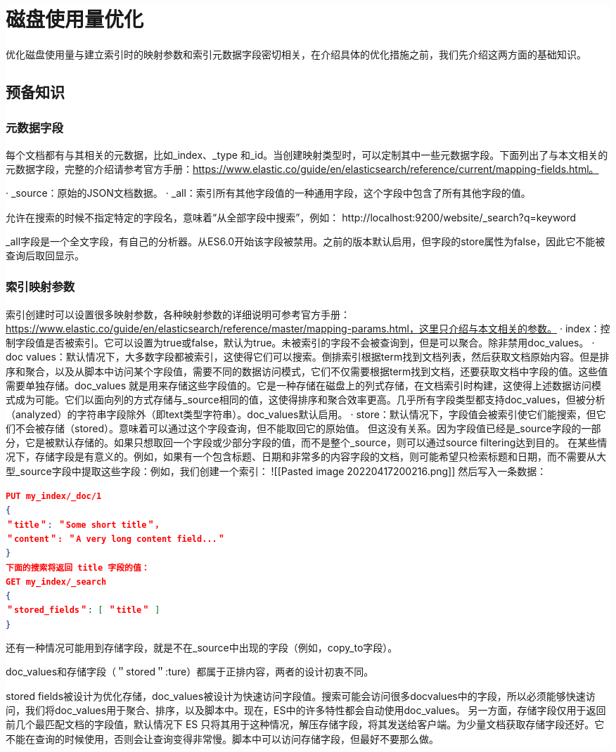 # 磁盘使用量优化

优化磁盘使用量与建立索引时的映射参数和索引元数据字段密切相关，在介绍具体的优化措施之前，我们先介绍这两方面的基础知识。
## 预备知识
### 元数据字段
每个文档都有与其相关的元数据，比如_index、\_type 和_id。当创建映射类型时，可以定制其中一些元数据字段。下面列出了与本文相关的元数据字段，完整的介绍请参考官方手册：https://www.elastic.co/guide/en/elasticsearch/reference/current/mapping-fields.html。

· \_source：原始的JSON文档数据。
· \_all：索引所有其他字段值的一种通用字段，这个字段中包含了所有其他字段的值。

允许在搜索的时候不指定特定的字段名，意味着“从全部字段中搜索”，例如：
http://localhost:9200/website/_search?q=keyword

\_all字段是一个全文字段，有自己的分析器。从ES6.0开始该字段被禁用。之前的版本默认启用，但字段的store属性为false，因此它不能被查询后取回显示。

###  索引映射参数
索引创建时可以设置很多映射参数，各种映射参数的详细说明可参考官方手册：https://www.elastic.co/guide/en/elasticsearch/reference/master/mapping-params.html，这里只介绍与本文相关的参数。
· index：控制字段值是否被索引。它可以设置为true或false，默认为true。未被索引的字段不会被查询到，但是可以聚合。除非禁用doc_values。
· doc values：默认情况下，大多数字段都被索引，这使得它们可以搜索。倒排索引根据term找到文档列表，然后获取文档原始内容。但是排序和聚合，以及从脚本中访问某个字段值，需要不同的数据访问模式，它们不仅需要根据term找到文档，还要获取文档中字段的值。这些值需要单独存储。doc_values 就是用来存储这些字段值的。它是一种存储在磁盘上的列式存储，在文档索引时构建，这使得上述数据访问模式成为可能。它们以面向列的方式存储与_source相同的值，这使得排序和聚合效率更高。几乎所有字段类型都支持doc_values，但被分析（analyzed）的字符串字段除外（即text类型字符串）。doc_values默认启用。
· store：默认情况下，字段值会被索引使它们能搜索，但它们不会被存储（stored）。意味着可以通过这个字段查询，但不能取回它的原始值。
但这没有关系。因为字段值已经是_source字段的一部分，它是被默认存储的。如果只想取回一个字段或少部分字段的值，而不是整个_source，则可以通过source filtering达到目的。
在某些情况下，存储字段是有意义的。例如，如果有一个包含标题、日期和非常多的内容字段的文档，则可能希望只检索标题和日期，而不需要从大型_source字段中提取这些字段：例如，我们创建一个索引：
![[Pasted image 20220417200216.png]]
然后写入一条数据：
```json
PUT my_index/_doc/1
{
＂title＂: ＂Some short title＂，
＂content＂: ＂A very long content field...＂
}
下面的搜索将返回 title 字段的值：
GET my_index/_search
{
＂stored_fields＂: [ ＂title＂ ]
}
```
还有一种情况可能用到存储字段，就是不在_source中出现的字段（例如，copy_to字段）。

doc_values和存储字段（＂stored＂:ture）都属于正排内容，两者的设计初衷不同。

stored fields被设计为优化存储，doc_values被设计为快速访问字段值。搜索可能会访问很多docvalues中的字段，所以必须能够快速访问，我们将doc_values用于聚合、排序，以及脚本中。现在，ES中的许多特性都会自动使用doc_values。
另一方面，存储字段仅用于返回前几个最匹配文档的字段值，默认情况下 ES 只将其用于这种情况，解压存储字段，将其发送给客户端。为少量文档获取存储字段还好。它不能在查询的时候使用，否则会让查询变得非常慢。脚本中可以访问存储字段，但最好不要那么做。
